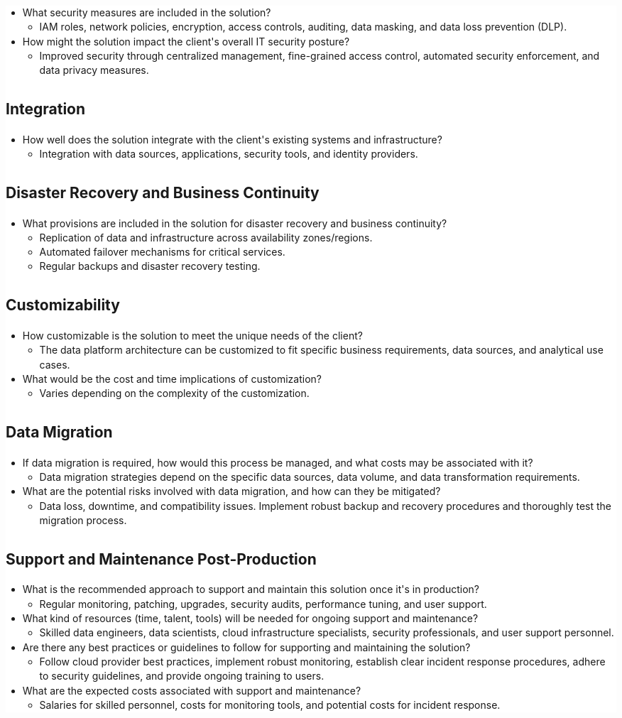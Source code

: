 -   What security measures are included in the solution?
    -   IAM roles, network policies, encryption, access controls, auditing, data masking, and data loss prevention (DLP).
-   How might the solution impact the client's overall IT security posture?
    -   Improved security through centralized management, fine-grained access control, automated security enforcement, and data privacy measures.

## Integration

-   How well does the solution integrate with the client's existing systems and infrastructure?
    -   Integration with data sources, applications, security tools, and identity providers.

## Disaster Recovery and Business Continuity

-   What provisions are included in the solution for disaster recovery and business continuity?
    -   Replication of data and infrastructure across availability zones/regions.
    -   Automated failover mechanisms for critical services.
    -   Regular backups and disaster recovery testing.

## Customizability

-   How customizable is the solution to meet the unique needs of the client?
    -   The data platform architecture can be customized to fit specific business requirements, data sources, and analytical use cases.
-   What would be the cost and time implications of customization?
    -   Varies depending on the complexity of the customization.

## Data Migration

-   If data migration is required, how would this process be managed, and what costs may be associated with it?
    -   Data migration strategies depend on the specific data sources, data volume, and data transformation requirements.
-   What are the potential risks involved with data migration, and how can they be mitigated?
    -   Data loss, downtime, and compatibility issues. Implement robust backup and recovery procedures and thoroughly test the migration process.

## Support and Maintenance Post-Production

-   What is the recommended approach to support and maintain this solution once it's in production?
    -   Regular monitoring, patching, upgrades, security audits, performance tuning, and user support.
-   What kind of resources (time, talent, tools) will be needed for ongoing support and maintenance?
    -   Skilled data engineers, data scientists, cloud infrastructure specialists, security professionals, and user support personnel.
-   Are there any best practices or guidelines to follow for supporting and maintaining the solution?
    -   Follow cloud provider best practices, implement robust monitoring, establish clear incident response procedures, adhere to security guidelines, and provide ongoing training to users.
-   What are the expected costs associated with support and maintenance?
    -   Salaries for skilled personnel, costs for monitoring tools, and potential costs for incident response.
